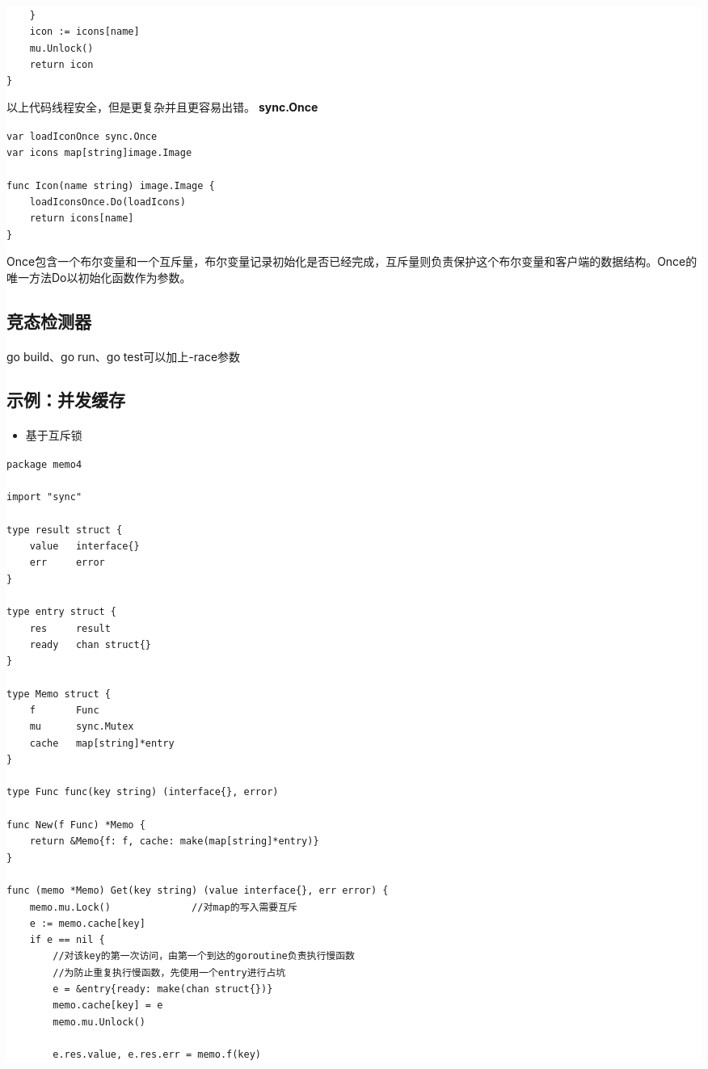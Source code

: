 ```
    }
    icon := icons[name]
    mu.Unlock()
    return icon
}
```
以上代码线程安全，但是更复杂并且更容易出错。
**sync.Once**
```
var loadIconOnce sync.Once
var icons map[string]image.Image
 
func Icon(name string) image.Image {
    loadIconsOnce.Do(loadIcons)
    return icons[name]
}
```
Once包含一个布尔变量和一个互斥量，布尔变量记录初始化是否已经完成，互斥量则负责保护这个布尔变量和客户端的数据结构。Once的唯一方法Do以初始化函数作为参数。
 
## 竞态检测器
go build、go run、go test可以加上-race参数 
 
## 示例：并发缓存 
- 基于互斥锁 
```
package memo4
 
import "sync"
 
type result struct {
    value   interface{}
    err     error
}
 
type entry struct {
    res     result
    ready   chan struct{}
}
 
type Memo struct {
    f       Func
    mu      sync.Mutex
    cache   map[string]*entry
}
 
type Func func(key string) (interface{}, error)
 
func New(f Func) *Memo {
    return &Memo{f: f, cache: make(map[string]*entry)}
}
 
func (memo *Memo) Get(key string) (value interface{}, err error) {
    memo.mu.Lock()              //对map的写入需要互斥
    e := memo.cache[key]
    if e == nil {
        //对该key的第一次访问，由第一个到达的goroutine负责执行慢函数
        //为防止重复执行慢函数，先使用一个entry进行占坑
        e = &entry{ready: make(chan struct{})}
        memo.cache[key] = e
        memo.mu.Unlock()
 
        e.res.value, e.res.err = memo.f(key)
```